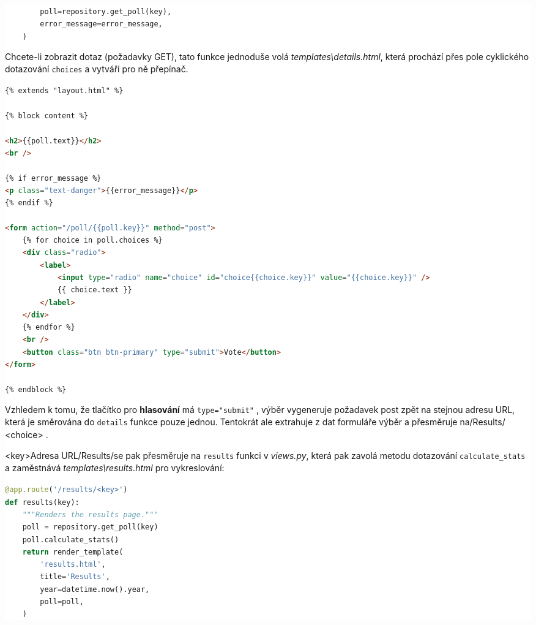 ```python
        poll=repository.get_poll(key),
        error_message=error_message,
    )
```

Chcete-li zobrazit dotaz (požadavky GET), tato funkce jednoduše volá *templates\details.html*, která prochází přes pole cyklického dotazování `choices` a vytváří pro ně přepínač.

```html
{% extends "layout.html" %}

{% block content %}

<h2>{{poll.text}}</h2>
<br />

{% if error_message %}
<p class="text-danger">{{error_message}}</p>
{% endif %}

<form action="/poll/{{poll.key}}" method="post">
    {% for choice in poll.choices %}
    <div class="radio">
        <label>
            <input type="radio" name="choice" id="choice{{choice.key}}" value="{{choice.key}}" />
            {{ choice.text }}
        </label>
    </div>
    {% endfor %}
    <br />
    <button class="btn btn-primary" type="submit">Vote</button>
</form>

{% endblock %}
```

Vzhledem k tomu, že tlačítko pro **hlasování** má `type="submit"` , výběr vygeneruje požadavek post zpět na stejnou adresu URL, která je směrována do `details` funkce pouze jednou. Tentokrát ale extrahuje z dat formuláře výběr a přesměruje na/Results/ \<choice\> .

\<key\>Adresa URL/Results/se pak přesměruje na `results` funkci v *views.py*, která pak zavolá metodu dotazování `calculate_stats` a zaměstnává *templates\results.html* pro vykreslování:

```python
@app.route('/results/<key>')
def results(key):
    """Renders the results page."""
    poll = repository.get_poll(key)
    poll.calculate_stats()
    return render_template(
        'results.html',
        title='Results',
        year=datetime.now().year,
        poll=poll,
    )
```
